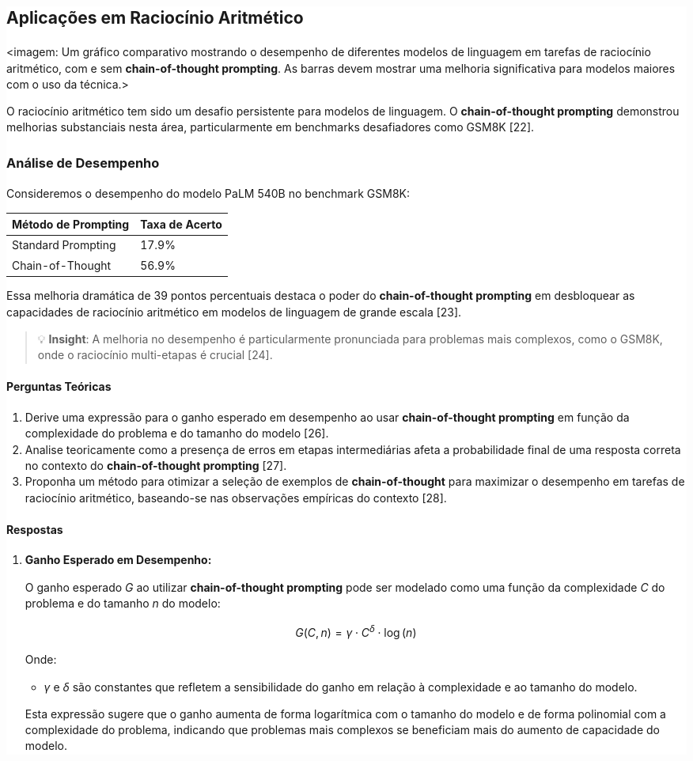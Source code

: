 ## Aplicações em Raciocínio Aritmético

<imagem: Um gráfico comparativo mostrando o desempenho de diferentes modelos de linguagem em tarefas de raciocínio aritmético, com e sem **chain-of-thought prompting**. As barras devem mostrar uma melhoria significativa para modelos maiores com o uso da técnica.>

O raciocínio aritmético tem sido um desafio persistente para modelos de linguagem. O **chain-of-thought prompting** demonstrou melhorias substanciais nesta área, particularmente em benchmarks desafiadores como GSM8K [22].

### Análise de Desempenho

Consideremos o desempenho do modelo PaLM 540B no benchmark GSM8K:

| Método de Prompting | Taxa de Acerto |
| ------------------- | -------------- |
| Standard Prompting  | 17.9%          |
| Chain-of-Thought    | 56.9%          |

Essa melhoria dramática de 39 pontos percentuais destaca o poder do **chain-of-thought prompting** em desbloquear as capacidades de raciocínio aritmético em modelos de linguagem de grande escala [23].

> 💡 **Insight**: A melhoria no desempenho é particularmente pronunciada para problemas mais complexos, como o GSM8K, onde o raciocínio multi-etapas é crucial [24].

#### Perguntas Teóricas

1. Derive uma expressão para o ganho esperado em desempenho ao usar **chain-of-thought prompting** em função da complexidade do problema e do tamanho do modelo [26].
2. Analise teoricamente como a presença de erros em etapas intermediárias afeta a probabilidade final de uma resposta correta no contexto do **chain-of-thought prompting** [27].
3. Proponha um método para otimizar a seleção de exemplos de **chain-of-thought** para maximizar o desempenho em tarefas de raciocínio aritmético, baseando-se nas observações empíricas do contexto [28].

#### Respostas

1. **Ganho Esperado em Desempenho:**

   O ganho esperado $G$ ao utilizar **chain-of-thought prompting** pode ser modelado como uma função da complexidade $C$ do problema e do tamanho $n$ do modelo:

   $$
   G(C, n) = \gamma \cdot C^{\delta} \cdot \log(n)
   $$

   Onde:
   - $\gamma$ e $\delta$ são constantes que refletem a sensibilidade do ganho em relação à complexidade e ao tamanho do modelo.
   
   Esta expressão sugere que o ganho aumenta de forma logarítmica com o tamanho do modelo e de forma polinomial com a complexidade do problema, indicando que problemas mais complexos se beneficiam mais do aumento de capacidade do modelo.
